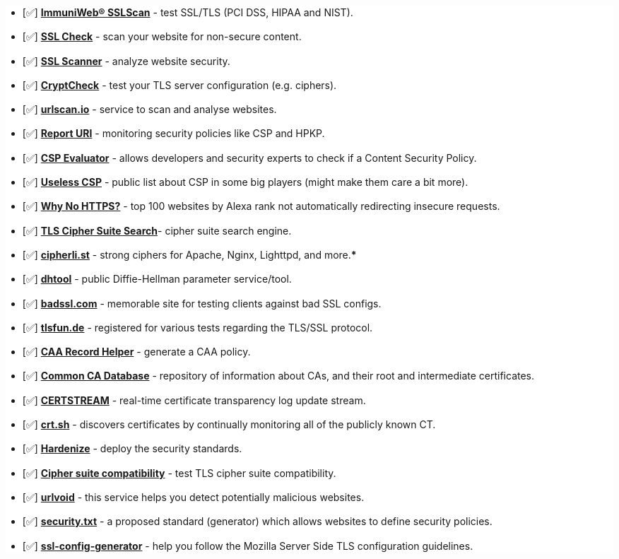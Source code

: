 -   [✅] [**ImmuniWeb® SSLScan**](https://www.immuniweb.com/ssl/) - test SSL/TLS (PCI DSS, HIPAA and NIST).

-   [✅] [**SSL Check**](https://www.jitbit.com/sslcheck/) - scan your website for non-secure content.

-   [✅] [**SSL Scanner**](http://www.ssltools.com/) - analyze website security.

-   [✅] [**CryptCheck**](https://cryptcheck.fr/) - test your TLS server configuration (e.g. ciphers).

-   [✅] [**urlscan.io**](https://urlscan.io/) - service to scan and analyse websites.

-   [✅] [**Report URI**](https://report-uri.com/home/tools) - monitoring security policies like CSP and HPKP.

-   [✅] [**CSP Evaluator**](https://csp-evaluator.withgoogle.com/) - allows developers and security experts to check if a Content Security Policy.

-   [✅] [**Useless CSP**](https://uselesscsp.com/) - public list about CSP in some big players (might make them care a bit more).

-   [✅] [**Why No HTTPS?**](https://whynohttps.com/) - top 100 websites by Alexa rank not automatically redirecting insecure requests.

-   [✅] [**TLS Cipher Suite Search**](https://ciphersuite.info/)- cipher suite search engine.

-   [✅] [**cipherli.st**](https://github.com/RaymiiOrg/cipherli.st) - strong ciphers for Apache, Nginx, Lighttpd, and more.**\***

-   [✅] [**dhtool**](https://2ton.com.au/dhtool/) - public Diffie-Hellman parameter service/tool.

-   [✅] [**badssl.com**](https://badssl.com/) - memorable site for testing clients against bad SSL configs.

-   [✅] [**tlsfun.de**](https://tlsfun.de/) - registered for various tests regarding the TLS/SSL protocol.

-   [✅] [**CAA Record Helper**](https://sslmate.com/caa/) - generate a CAA policy.

-   [✅] [**Common CA Database**](https://ccadb.org/resources) - repository of information about CAs, and their root and intermediate certificates.

-   [✅] [**CERTSTREAM**](https://certstream.calidog.io/) - real-time certificate transparency log update stream.

-   [✅] [**crt.sh**](https://crt.sh/) - discovers certificates by continually monitoring all of the publicly known CT.

-   [✅] [**Hardenize**](https://www.hardenize.com/) - deploy the security standards.

-   [✅] [**Cipher suite compatibility**](https://cryptcheck.fr/suite/) - test TLS cipher suite compatibility.

-   [✅] [**urlvoid**](https://www.urlvoid.com/) - this service helps you detect potentially malicious websites.

-   [✅] [**security.txt**](https://securitytxt.org/) - a proposed standard (generator) which allows websites to define security policies.

-   [✅] [**ssl-config-generator**](https://github.com/mozilla/ssl-config-generator) - help you follow the Mozilla Server Side TLS configuration guidelines.
